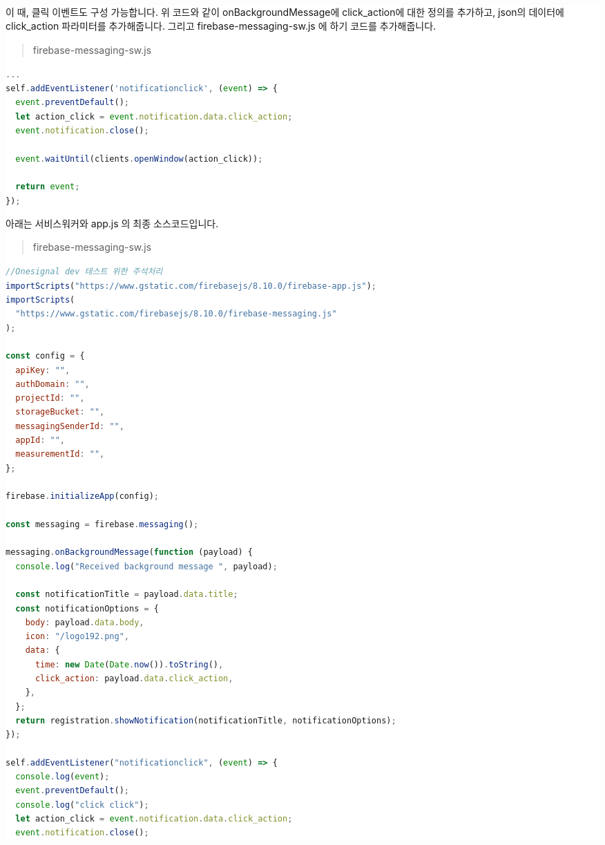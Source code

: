 이 때, 클릭 이벤트도 구성 가능합니다.
위 코드와 같이 onBackgroundMessage에 click_action에 대한 정의를 추가하고, json의 데이터에 click_action 파라미터를 추가해줍니다. 그리고 firebase-messaging-sw.js 에 하기 코드를 추가해줍니다.

> firebase-messaging-sw.js

```javascript
...
self.addEventListener('notificationclick', (event) => {
  event.preventDefault();
  let action_click = event.notification.data.click_action;
  event.notification.close();

  event.waitUntil(clients.openWindow(action_click));

  return event;
});
```

아래는 서비스워커와 app.js 의 최종 소스코드입니다.

> firebase-messaging-sw.js

```javascript
//Onesignal dev 테스트 위한 주석처리
importScripts("https://www.gstatic.com/firebasejs/8.10.0/firebase-app.js");
importScripts(
  "https://www.gstatic.com/firebasejs/8.10.0/firebase-messaging.js"
);

const config = {
  apiKey: "",
  authDomain: "",
  projectId: "",
  storageBucket: "",
  messagingSenderId: "",
  appId: "",
  measurementId: "",
};

firebase.initializeApp(config);

const messaging = firebase.messaging();

messaging.onBackgroundMessage(function (payload) {
  console.log("Received background message ", payload);

  const notificationTitle = payload.data.title;
  const notificationOptions = {
    body: payload.data.body,
    icon: "/logo192.png",
    data: {
      time: new Date(Date.now()).toString(),
      click_action: payload.data.click_action,
    },
  };
  return registration.showNotification(notificationTitle, notificationOptions);
});

self.addEventListener("notificationclick", (event) => {
  console.log(event);
  event.preventDefault();
  console.log("click click");
  let action_click = event.notification.data.click_action;
  event.notification.close();

```